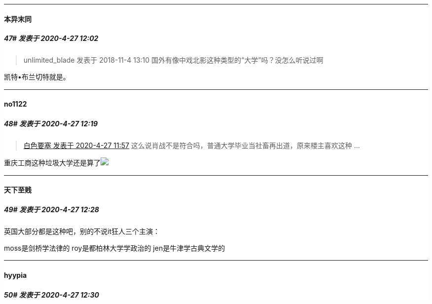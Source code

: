 





-----

####  本异末同  
##### 47#       发表于 2020-4-27 12:02



<blockquote>unlimited_blade 发表于 2018-11-4 13:10
国外有像中戏北影这种类型的“大学”吗？没怎么听说过啊</blockquote>
凯特•布兰切特就是。







-----

####  no1122  
##### 48#       发表于 2020-4-27 12:19



<blockquote><a href="httphttps://bbs.saraba1st.com/2b/forum.php?mod=redirect&amp;goto=findpost&amp;pid=47221146&amp;ptid=1636695" target="_blank">白色要塞 发表于 2020-4-27 11:57</a>
这么说肖战不是符合吗，普通大学毕业当社畜再出道，原来楼主喜欢这种 ...</blockquote>
重庆工商这种垃圾大学还是算了<img src="https://static.saraba1st.com/image/smiley/face2017/001.png" referrerpolicy="no-referrer">







-----

####  天下至贱  
##### 49#       发表于 2020-4-27 12:28




英国大部分都是这种吧，别的不说it狂人三个主演：

moss是剑桥学法律的
roy是都柏林大学学政治的
jen是牛津学古典文学的







-----

####  hyypia  
##### 50#       发表于 2020-4-27 12:30
